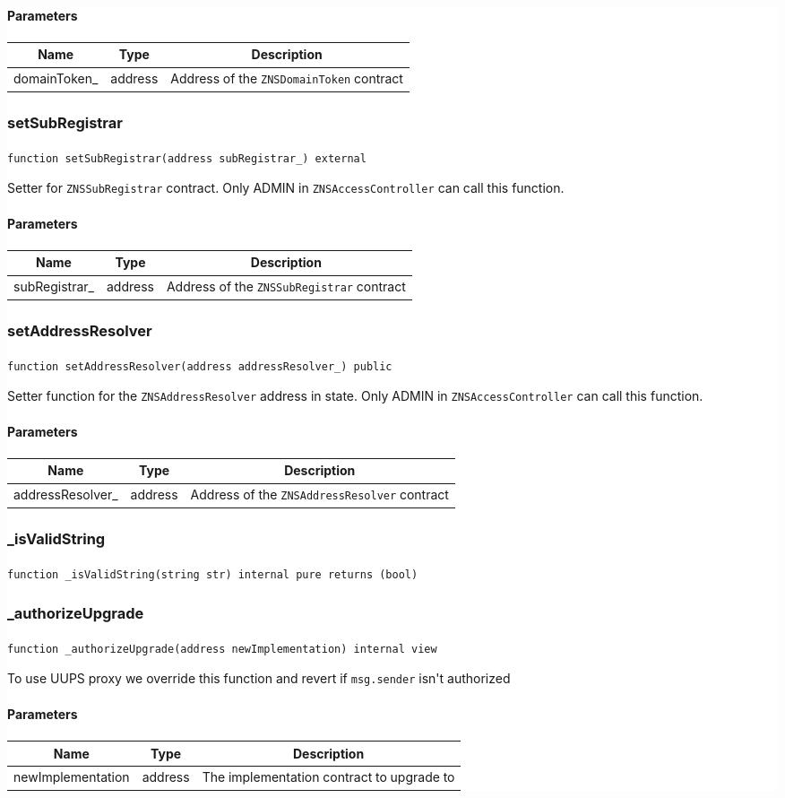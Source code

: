 #### Parameters

| Name | Type | Description |
| ---- | ---- | ----------- |
| domainToken_ | address | Address of the `ZNSDomainToken` contract |


### setSubRegistrar

```solidity
function setSubRegistrar(address subRegistrar_) external
```


Setter for `ZNSSubRegistrar` contract. Only ADMIN in `ZNSAccessController` can call this function.


#### Parameters

| Name | Type | Description |
| ---- | ---- | ----------- |
| subRegistrar_ | address | Address of the `ZNSSubRegistrar` contract |


### setAddressResolver

```solidity
function setAddressResolver(address addressResolver_) public
```


Setter function for the `ZNSAddressResolver` address in state.
Only ADMIN in `ZNSAccessController` can call this function.


#### Parameters

| Name | Type | Description |
| ---- | ---- | ----------- |
| addressResolver_ | address | Address of the `ZNSAddressResolver` contract |


### _isValidString

```solidity
function _isValidString(string str) internal pure returns (bool)
```







### _authorizeUpgrade

```solidity
function _authorizeUpgrade(address newImplementation) internal view
```


To use UUPS proxy we override this function and revert if `msg.sender` isn't authorized


#### Parameters

| Name | Type | Description |
| ---- | ---- | ----------- |
| newImplementation | address | The implementation contract to upgrade to |



